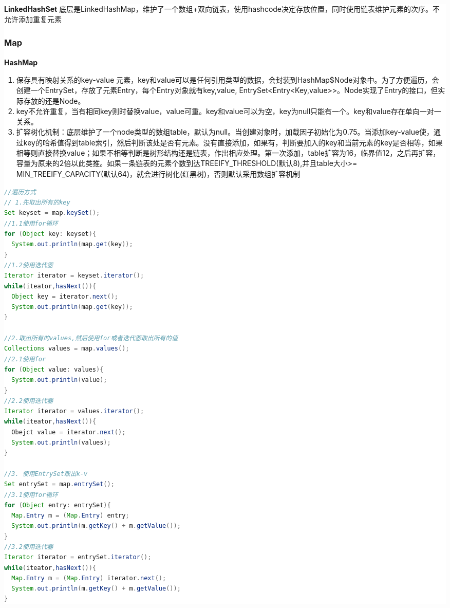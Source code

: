 **LinkedHashSet**
底层是LinkedHashMap，维护了一个数组+双向链表，使用hashcode决定存放位置，同时使用链表维护元素的次序。不允许添加重复元素

### Map

**HashMap**

1. 保存具有映射关系的key-value 元素，key和value可以是任何引用类型的数据，会封装到HashMap$Node对象中。为了方便遍历，会创建一个EntrySet，存放了元素Entry，每个Entry对象就有key,value, EntrySet<Entry<Key,value>>。Node实现了Entry的接口，但实际存放的还是Node。
2. key不允许重复，当有相同key则时替换value，value可重。key和value可以为空，key为null只能有一个。key和value存在单向一对一关系。
3. 扩容树化机制：底层维护了一个node类型的数组table，默认为null。当创建对象时，加载因子初始化为0.75。当添加key-value使，通过key的哈希值得到table索引，然后判断该处是否有元素。没有直接添加，如果有，判断要加入的key和当前元素的key是否相等，如果相等则直接替换value；如果不相等判断是树形结构还是链表，作出相应处理。第一次添加，table扩容为16，临界值12，之后再扩容，容量为原来的2倍以此类推。如果一条链表的元素个数到达TREEIFY_THRESHOLD(默认8),并且table大小>= MIN_TREEIFY_CAPACITY(默认64)，就会进行树化(红黑树)，否则默认采用数组扩容机制

```java
//遍历方式
// 1.先取出所有的key
Set keyset = map.keySet();
//1.1使用for循环
for (Object key: keyset){
  System.out.println(map.get(key));
}
//1.2使用迭代器
Iterator iterator = keyset.iterator();
while(iteator,hasNext()){
  Object key = iterator.next();
  System.out.println(map.get(key));
}

//2.取出所有的values,然后使用for或者迭代器取出所有的值
Collections values = map.values();
//2.1使用for
for (Object value: values){
  System.out.println(value);
}
//2.2使用迭代器
Iterator iterator = values.iterator();
while(iteator,hasNext()){
  Obejct value = iterator.next();
  System.out.println(values);
}

//3. 使用EntrySet取出k-v
Set entrySet = map.entrySet();
//3.1使用for循环
for (Object entry: entrySet){
  Map.Entry m = (Map.Entry) entry;
  System.out.println(m.getKey() + m.getValue());
}
//3.2使用迭代器
Iterator iterator = entrySet.iterator();
while(iteator,hasNext()){
  Map.Entry m = (Map.Entry) iterator.next();
  System.out.println(m.getKey() + m.getValue());
}
```
